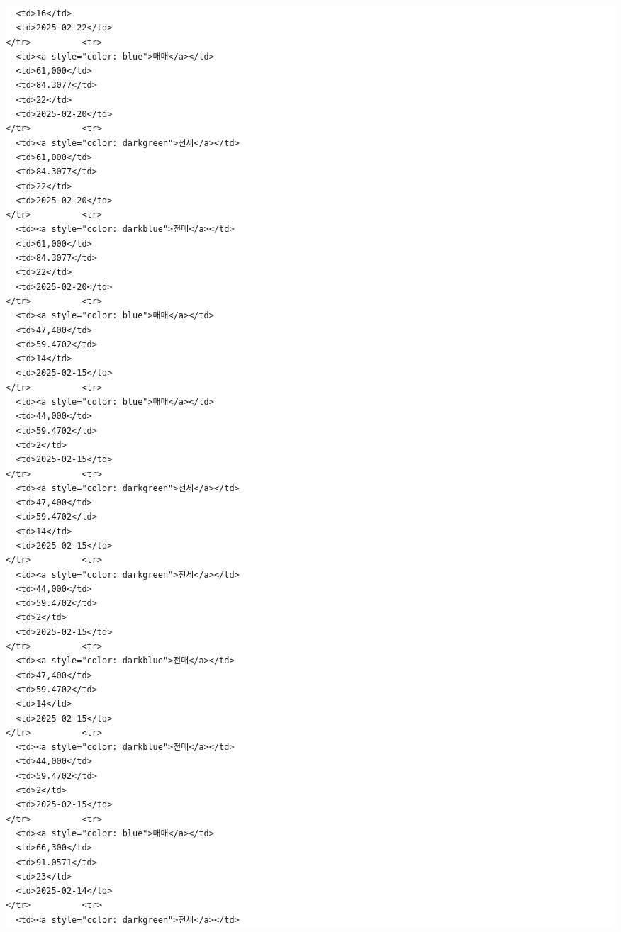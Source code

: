       <td>16</td>
      <td>2025-02-22</td>
    </tr>          <tr>
      <td><a style="color: blue">매매</a></td>
      <td>61,000</td>
      <td>84.3077</td>
      <td>22</td>
      <td>2025-02-20</td>
    </tr>          <tr>
      <td><a style="color: darkgreen">전세</a></td>
      <td>61,000</td>
      <td>84.3077</td>
      <td>22</td>
      <td>2025-02-20</td>
    </tr>          <tr>
      <td><a style="color: darkblue">전매</a></td>
      <td>61,000</td>
      <td>84.3077</td>
      <td>22</td>
      <td>2025-02-20</td>
    </tr>          <tr>
      <td><a style="color: blue">매매</a></td>
      <td>47,400</td>
      <td>59.4702</td>
      <td>14</td>
      <td>2025-02-15</td>
    </tr>          <tr>
      <td><a style="color: blue">매매</a></td>
      <td>44,000</td>
      <td>59.4702</td>
      <td>2</td>
      <td>2025-02-15</td>
    </tr>          <tr>
      <td><a style="color: darkgreen">전세</a></td>
      <td>47,400</td>
      <td>59.4702</td>
      <td>14</td>
      <td>2025-02-15</td>
    </tr>          <tr>
      <td><a style="color: darkgreen">전세</a></td>
      <td>44,000</td>
      <td>59.4702</td>
      <td>2</td>
      <td>2025-02-15</td>
    </tr>          <tr>
      <td><a style="color: darkblue">전매</a></td>
      <td>47,400</td>
      <td>59.4702</td>
      <td>14</td>
      <td>2025-02-15</td>
    </tr>          <tr>
      <td><a style="color: darkblue">전매</a></td>
      <td>44,000</td>
      <td>59.4702</td>
      <td>2</td>
      <td>2025-02-15</td>
    </tr>          <tr>
      <td><a style="color: blue">매매</a></td>
      <td>66,300</td>
      <td>91.0571</td>
      <td>23</td>
      <td>2025-02-14</td>
    </tr>          <tr>
      <td><a style="color: darkgreen">전세</a></td>